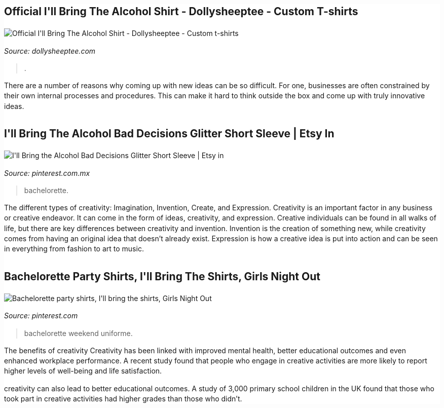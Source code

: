     
## Official I&#039;ll Bring The Alcohol Shirt - Dollysheeptee - Custom T-shirts

<img loading=lazy src="https://dollysheeptee.com/wp-content/uploads/2020/05/official-ill-bring-the-alcohol-shirt.jpg" onerror="this.onerror=null;this.src='https://tse3.mm.bing.net/th?id=OIP.3Xgn4MDuDGUKFZ25FLTl4gHaHa&amp;pid=15.1';" alt="Official I&#039;ll Bring The Alcohol Shirt - Dollysheeptee - Custom t-shirts">

_Source: dollysheeptee.com_

>. 

	

There are a number of reasons why coming up with new ideas can be so difficult. For one, businesses are often constrained by their own internal processes and procedures. This can make it hard to think outside the box and come up with truly innovative ideas.

    
## I&#039;ll Bring The Alcohol Bad Decisions Glitter Short Sleeve | Etsy In

<img loading=lazy src="https://i.pinimg.com/originals/03/d5/dd/03d5ddf48e2276206589ff8d59ae667c.jpg" onerror="this.onerror=null;this.src='https://tse2.mm.bing.net/th?id=OIP.l9V8x0dpmqmXHFFyI1dAfAHaHa&amp;pid=15.1';" alt="I&#039;ll Bring the Alcohol Bad Decisions Glitter Short Sleeve | Etsy in">

_Source: pinterest.com.mx_

>bachelorette. 

	

The different types of creativity: Imagination, Invention, Create, and Expression.
Creativity is an important factor in any business or creative endeavor. It can come in the form of ideas, creativity, and expression. Creative individuals can be found in all walks of life, but there are key differences between creativity and invention. Invention is the creation of something new, while creativity comes from having an original idea that doesn’t already exist. Expression is how a creative idea is put into action and can be seen in everything from fashion to art to music.

    
## Bachelorette Party Shirts, I&#039;ll Bring The Shirts, Girls Night Out

<img loading=lazy src="https://i.pinimg.com/originals/73/fc/a2/73fca26075558ff31589a1683a3e24d6.png" onerror="this.onerror=null;this.src='https://tse3.mm.bing.net/th?id=OIP.KJIqV7rF3aOMuGbBIPo4SgHaHq&amp;pid=15.1';" alt="Bachelorette party shirts, I&#039;ll bring the shirts, Girls Night Out">

_Source: pinterest.com_

>bachelorette weekend uniforme. 

	

The benefits of creativity
Creativity has been linked with improved mental health, better educational outcomes and even enhanced workplace performance.
A recent study found that people who engage in creative activities are more likely to report higher levels of well-being and life satisfaction.

 creativity can also lead to better educational outcomes. A study of 3,000 primary school children in the UK found that those who took part in creative activities had higher grades than those who didn’t.
